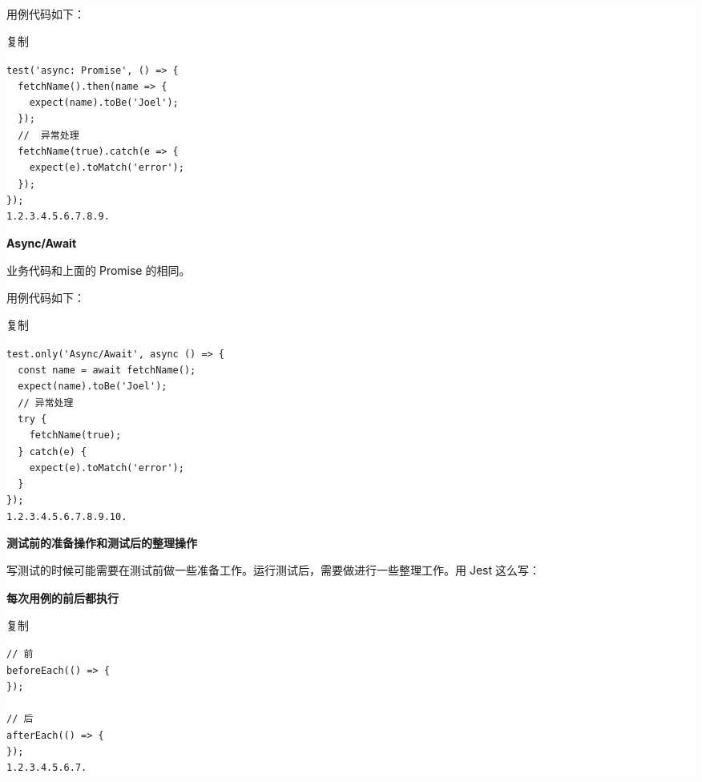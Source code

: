 用例代码如下：

复制

```
test('async: Promise', () => { 
  fetchName().then(name => { 
    expect(name).toBe('Joel'); 
  }); 
  //  异常处理 
  fetchName(true).catch(e => { 
    expect(e).toMatch('error'); 
  }); 
}); 
1.2.3.4.5.6.7.8.9.
```

**Async/Await**

业务代码和上面的 Promise 的相同。

用例代码如下：

复制

```
test.only('Async/Await', async () => { 
  const name = await fetchName(); 
  expect(name).toBe('Joel'); 
  // 异常处理 
  try { 
    fetchName(true); 
  } catch(e) { 
    expect(e).toMatch('error'); 
  } 
}); 
1.2.3.4.5.6.7.8.9.10.
```

**测试前的准备操作和测试后的整理操作**

写测试的时候可能需要在测试前做一些准备工作。运行测试后，需要做进行一些整理工作。用 Jest 这么写：

**每次用例的前后都执行**

复制

```
// 前 
beforeEach(() => { 
}); 
 
// 后 
afterEach(() => { 
}); 
1.2.3.4.5.6.7.
```
